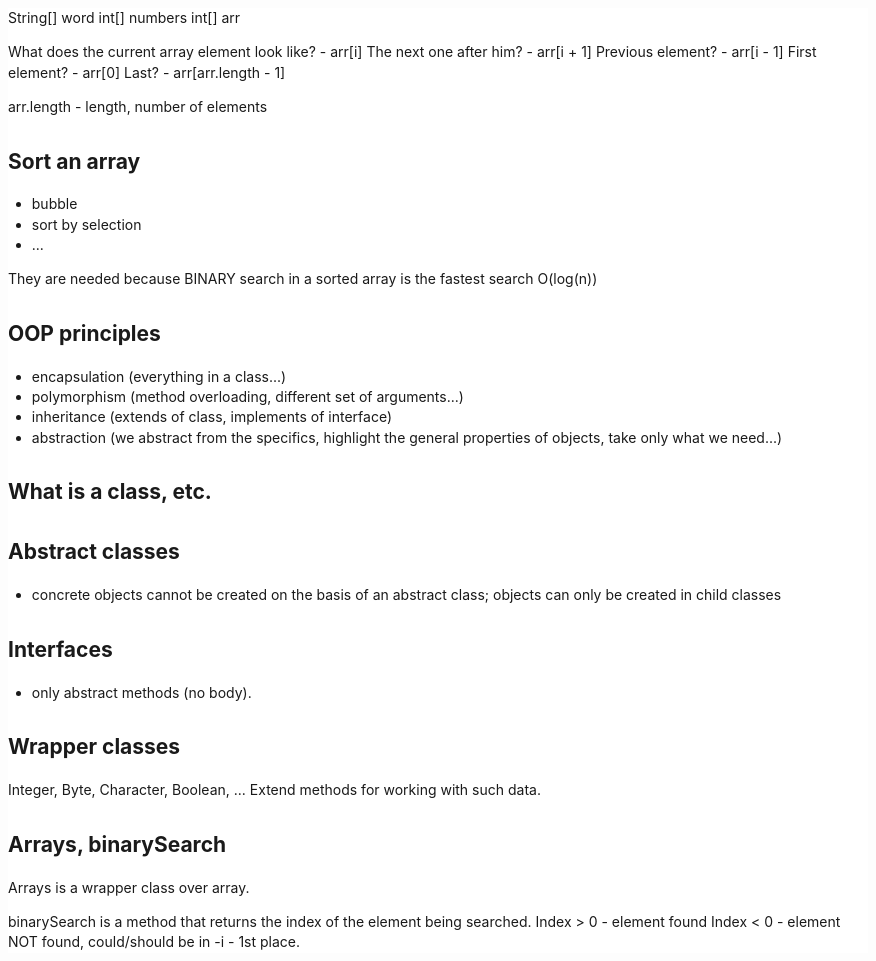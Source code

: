 String[] word
int[] numbers
int[] arr

What does the current array element look like? - arr[i]
The next one after him? - arr[i + 1]
Previous element? - arr[i - 1]
First element? - arr[0]
Last? - arr[arr.length - 1]

arr.length - length, number of elements

## Sort an array
- bubble
- sort by selection
- ...

They are needed because BINARY search in a sorted array is the fastest search O(log(n))

## OOP principles
- encapsulation (everything in a class...)
- polymorphism (method overloading, different set of arguments...)
- inheritance (extends of class, implements of interface)
- abstraction (we abstract from the specifics, highlight the general properties of objects, take only what we need...)


## What is a class, etc.



## Abstract classes
- concrete objects cannot be created on the basis of an abstract class; objects can only be created in child classes


## Interfaces
- only abstract methods (no body).


## Wrapper classes
Integer, Byte, Character, Boolean, ...
Extend methods for working with such data.


## Arrays, binarySearch
Arrays is a wrapper class over array.

binarySearch is a method that returns the index of the element being searched.
Index > 0 - element found
Index < 0 - element NOT found, could/should be in -i - 1st place.
